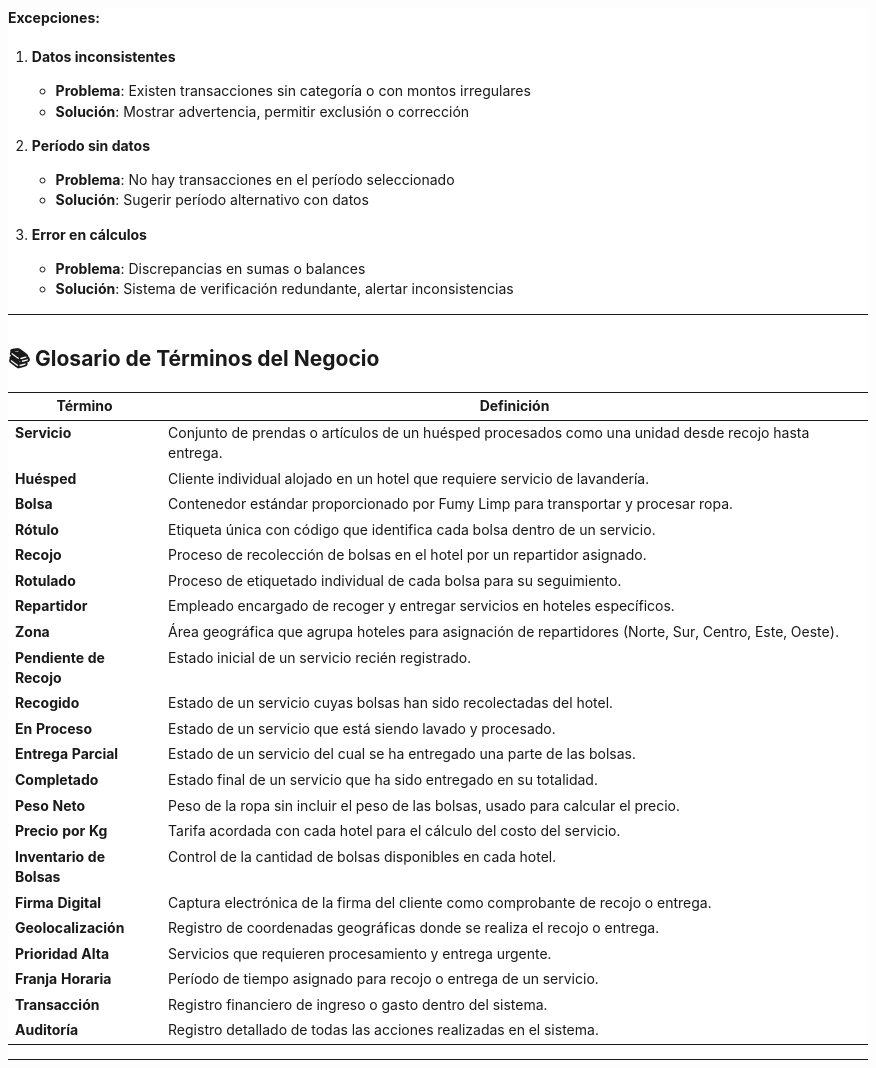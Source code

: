 #### Excepciones:
1. **Datos inconsistentes**
   - **Problema**: Existen transacciones sin categoría o con montos irregulares
   - **Solución**: Mostrar advertencia, permitir exclusión o corrección

2. **Período sin datos**
   - **Problema**: No hay transacciones en el período seleccionado
   - **Solución**: Sugerir período alternativo con datos

3. **Error en cálculos**
   - **Problema**: Discrepancias en sumas o balances
   - **Solución**: Sistema de verificación redundante, alertar inconsistencias

---

## 📚 Glosario de Términos del Negocio

| Término | Definición |
|---------|------------|
| **Servicio** | Conjunto de prendas o artículos de un huésped procesados como una unidad desde recojo hasta entrega. |
| **Huésped** | Cliente individual alojado en un hotel que requiere servicio de lavandería. |
| **Bolsa** | Contenedor estándar proporcionado por Fumy Limp para transportar y procesar ropa. |
| **Rótulo** | Etiqueta única con código que identifica cada bolsa dentro de un servicio. |
| **Recojo** | Proceso de recolección de bolsas en el hotel por un repartidor asignado. |
| **Rotulado** | Proceso de etiquetado individual de cada bolsa para su seguimiento. |
| **Repartidor** | Empleado encargado de recoger y entregar servicios en hoteles específicos. |
| **Zona** | Área geográfica que agrupa hoteles para asignación de repartidores (Norte, Sur, Centro, Este, Oeste). |
| **Pendiente de Recojo** | Estado inicial de un servicio recién registrado. |
| **Recogido** | Estado de un servicio cuyas bolsas han sido recolectadas del hotel. |
| **En Proceso** | Estado de un servicio que está siendo lavado y procesado. |
| **Entrega Parcial** | Estado de un servicio del cual se ha entregado una parte de las bolsas. |
| **Completado** | Estado final de un servicio que ha sido entregado en su totalidad. |
| **Peso Neto** | Peso de la ropa sin incluir el peso de las bolsas, usado para calcular el precio. |
| **Precio por Kg** | Tarifa acordada con cada hotel para el cálculo del costo del servicio. |
| **Inventario de Bolsas** | Control de la cantidad de bolsas disponibles en cada hotel. |
| **Firma Digital** | Captura electrónica de la firma del cliente como comprobante de recojo o entrega. |
| **Geolocalización** | Registro de coordenadas geográficas donde se realiza el recojo o entrega. |
| **Prioridad Alta** | Servicios que requieren procesamiento y entrega urgente. |
| **Franja Horaria** | Período de tiempo asignado para recojo o entrega de un servicio. |
| **Transacción** | Registro financiero de ingreso o gasto dentro del sistema. |
| **Auditoría** | Registro detallado de todas las acciones realizadas en el sistema. |

---